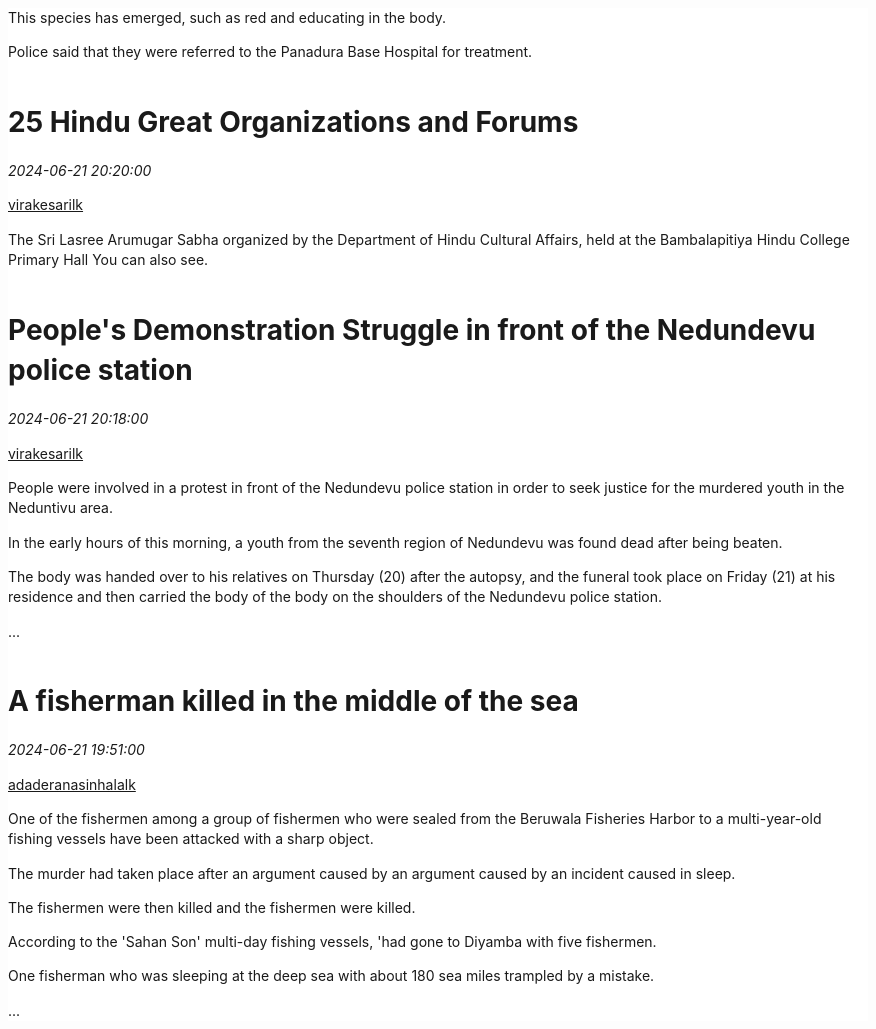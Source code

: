 This species has emerged, such as red and educating in the body.

Police said that they were referred to the Panadura Base Hospital for treatment.



# 25 Hindu Great Organizations and Forums

*2024-06-21 20:20:00*

[virakesarilk](https://www.virakesari.lk/article/186660)

The Sri Lasree Arumugar Sabha organized by the Department of Hindu Cultural Affairs, held at the Bambalapitiya Hindu College Primary Hall You can also see.



# People's Demonstration Struggle in front of the Nedundevu police station

*2024-06-21 20:18:00*

[virakesarilk](https://www.virakesari.lk/article/186661)

People were involved in a protest in front of the Nedundevu police station in order to seek justice for the murdered youth in the Neduntivu area.

In the early hours of this morning, a youth from the seventh region of Nedundevu was found dead after being beaten.

The body was handed over to his relatives on Thursday (20) after the autopsy, and the funeral took place on Friday (21) at his residence and then carried the body of the body on the shoulders of the Nedundevu police station.

...



# A fisherman killed in the middle of the sea

*2024-06-21 19:51:00*

[adaderanasinhalalk](http://sinhala.adaderana.lk/news/198001)

One of the fishermen among a group of fishermen who were sealed from the Beruwala Fisheries Harbor to a multi-year-old fishing vessels have been attacked with a sharp object.

The murder had taken place after an argument caused by an argument caused by an incident caused in sleep.

The fishermen were then killed and the fishermen were killed.

According to the 'Sahan Son' multi-day fishing vessels, 'had gone to Diyamba with five fishermen.

One fisherman who was sleeping at the deep sea with about 180 sea miles trampled by a mistake.

...

